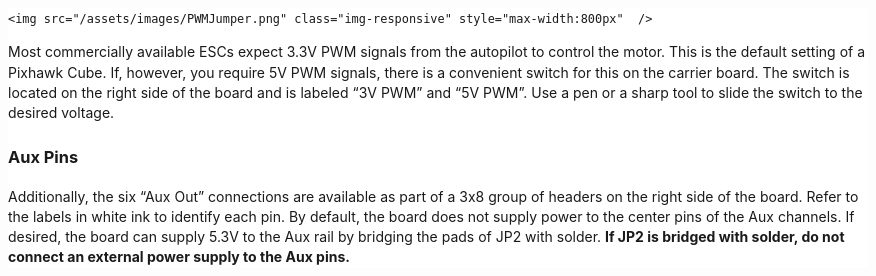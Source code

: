     <img src="/assets/images/PWMJumper.png" class="img-responsive" style="max-width:800px"  />
</p>

Most commercially available ESCs expect 3.3V PWM signals from the autopilot to control the motor. This is the default setting of a Pixhawk Cube. If, however, you require 5V PWM signals, there is a convenient switch for this on the carrier board. The switch is located on the right side of the board and is labeled “3V PWM” and “5V PWM”. Use a pen or a sharp tool to slide the switch to the desired voltage.

### Aux Pins
Additionally, the six “Aux Out” connections are available as part of a 3x8 group of headers on the right side of the board. Refer to the labels in white ink to identify each pin. By default, the board does not supply power to the center pins of the Aux channels. If desired, the board can supply 5.3V to the Aux rail by bridging the pads of JP2 with solder. **If JP2 is bridged with solder, do not connect an external power supply to the Aux pins.**

<p align="center">